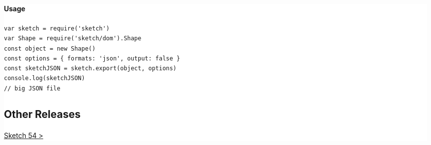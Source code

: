 #### Usage
```
var sketch = require('sketch')
var Shape = require('sketch/dom').Shape
const object = new Shape()
const options = { formats: 'json', output: false }
const sketchJSON = sketch.export(object, options)
console.log(sketchJSON)
// big JSON file
```

## Other Releases
[Sketch 54 >](/plugins/release-54)
